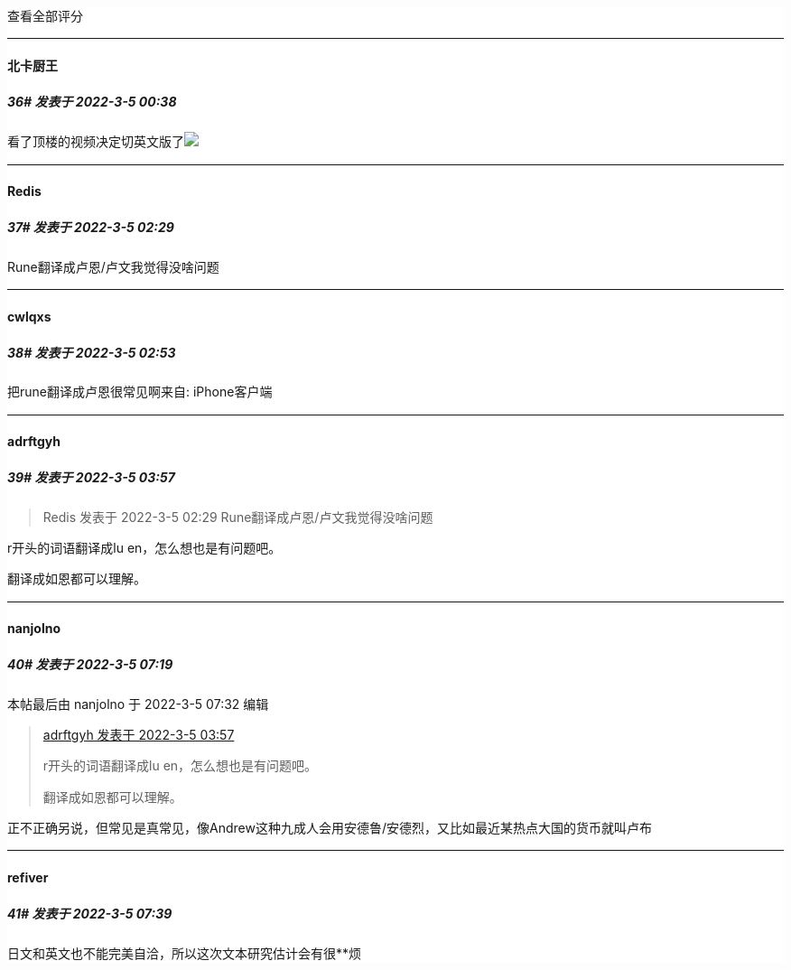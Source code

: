 查看全部评分

*****

####  北卡厨王  
##### 36#       发表于 2022-3-5 00:38

看了顶楼的视频决定切英文版了<img src="https://static.saraba1st.com/image/smiley/face2017/018.png" referrerpolicy="no-referrer">

*****

####  Redis  
##### 37#       发表于 2022-3-5 02:29

Rune翻译成卢恩/卢文我觉得没啥问题

*****

####  cwlqxs  
##### 38#       发表于 2022-3-5 02:53

把rune翻译成卢恩很常见啊来自: iPhone客户端

*****

####  adrftgyh  
##### 39#       发表于 2022-3-5 03:57

<blockquote>Redis 发表于 2022-3-5 02:29
Rune翻译成卢恩/卢文我觉得没啥问题</blockquote>
r开头的词语翻译成lu en，怎么想也是有问题吧。

翻译成如恩都可以理解。

*****

####  nanjolno  
##### 40#       发表于 2022-3-5 07:19

 本帖最后由 nanjolno 于 2022-3-5 07:32 编辑 
<blockquote><a href="httphttps://bbs.saraba1st.com/2b/forum.php?mod=redirect&amp;goto=findpost&amp;pid=54922418&amp;ptid=2055974" target="_blank">adrftgyh 发表于 2022-3-5 03:57</a>

r开头的词语翻译成lu en，怎么想也是有问题吧。

翻译成如恩都可以理解。</blockquote>

正不正确另说，但常见是真常见，像Andrew这种九成人会用安德鲁/安德烈，又比如最近某热点大国的货币就叫卢布

*****

####  refiver  
##### 41#       发表于 2022-3-5 07:39

日文和英文也不能完美自洽，所以这次文本研究估计会有很**烦
